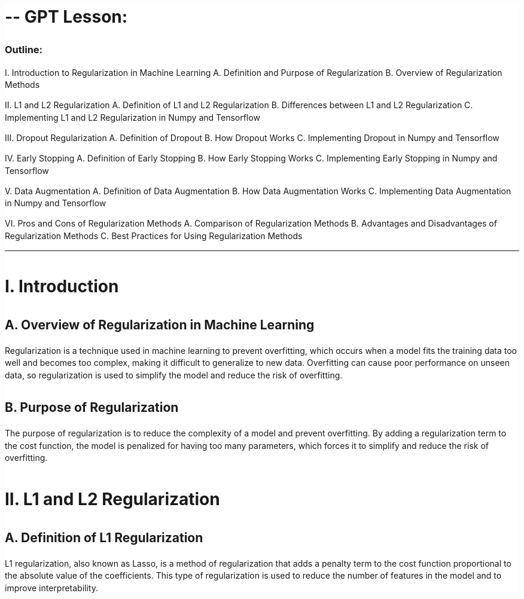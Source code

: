 # -- **GPT Lesson:**
### **Outline:**

I. Introduction to Regularization in Machine Learning
A. Definition and Purpose of Regularization
B. Overview of Regularization Methods

II. L1 and L2 Regularization
A. Definition of L1 and L2 Regularization
B. Differences between L1 and L2 Regularization
C. Implementing L1 and L2 Regularization in Numpy and Tensorflow

III. Dropout Regularization
A. Definition of Dropout
B. How Dropout Works
C. Implementing Dropout in Numpy and Tensorflow

IV. Early Stopping
A. Definition of Early Stopping
B. How Early Stopping Works
C. Implementing Early Stopping in Numpy and Tensorflow

V. Data Augmentation
A. Definition of Data Augmentation
B. How Data Augmentation Works
C. Implementing Data Augmentation in Numpy and Tensorflow

VI. Pros and Cons of Regularization Methods
A. Comparison of Regularization Methods
B. Advantages and Disadvantages of Regularization Methods
C. Best Practices for Using Regularization Methods

---

# I. Introduction
## A. Overview of Regularization in Machine Learning
Regularization is a technique used in machine learning to prevent overfitting, which occurs when a model fits the training data too well and becomes too complex, making it difficult to generalize to new data. Overfitting can cause poor performance on unseen data, so regularization is used to simplify the model and reduce the risk of overfitting.

## B. Purpose of Regularization
The purpose of regularization is to reduce the complexity of a model and prevent overfitting. By adding a regularization term to the cost function, the model is penalized for having too many parameters, which forces it to simplify and reduce the risk of overfitting.

# II. L1 and L2 Regularization
## A. Definition of L1 Regularization
L1 regularization, also known as Lasso, is a method of regularization that adds a penalty term to the cost function proportional to the absolute value of the coefficients. This type of regularization is used to reduce the number of features in the model and to improve interpretability.
